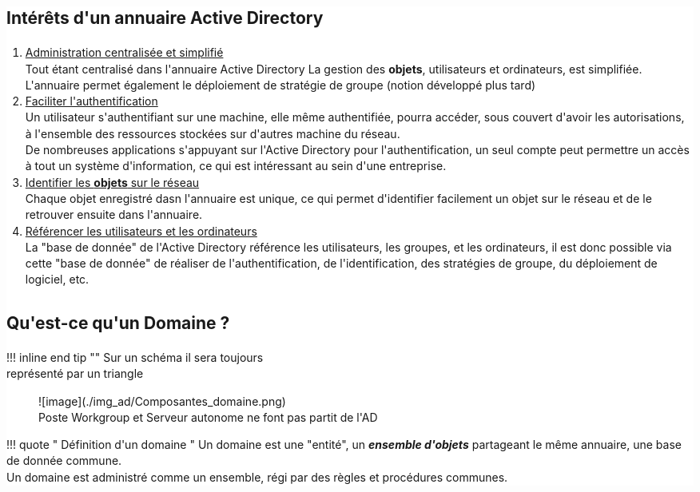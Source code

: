 ## Intérêts d'un annuaire Active Directory

1. <u>Administration centralisée et simplifié</u>  
   Tout étant centralisé dans l'annuaire Active Directory La gestion des **objets**, utilisateurs et ordinateurs, est simplifiée.  
   L'annuaire permet également le déploiement de stratégie de groupe (notion développé plus tard)  
2. <u>Faciliter l'authentification</u>  
   Un utilisateur s'authentifiant sur une machine, elle même authentifiée, pourra accéder, sous couvert d'avoir les autorisations, à l'ensemble des ressources stockées sur d'autres machine du réseau.  
   De nombreuses applications s'appuyant sur l'Active Directory pour l'authentification, un seul compte peut permettre un accès à tout un système d'information, ce qui est intéressant au sein d'une entreprise.  
3. <u>Identifier les **objets** sur le réseau</u>  
   Chaque objet enregistré dasn l'annuaire est unique, ce qui permet d'identifier facilement un objet sur le réseau et de le retrouver ensuite dans l'annuaire.  
4. <u>Référencer les utilisateurs et les ordinateurs</u>  
   La "base de donnée" de l'Active Directory référence les utilisateurs, les groupes, et les ordinateurs, il est donc possible via cette "base de donnée" de réaliser de l'authentification, de l'identification, des stratégies de groupe, du déploiement de logiciel, etc.  

## Qu'est-ce qu'un Domaine ?

!!! inline end tip ""
    Sur un schéma il sera toujours  
    représenté par un triangle  

<figure markdown=1>
![image](./img_ad/Composantes_domaine.png)
<figcaption>Poste Workgroup et Serveur autonome ne font pas partit de l'AD</figcaption>
</figure>

!!! quote " Définition d'un domaine "
    Un domaine est une "entité", un ***ensemble d'objets*** partageant le même annuaire, une base de donnée commune.  
    Un domaine est administré comme un ensemble, régi par des règles et procédures communes.  
